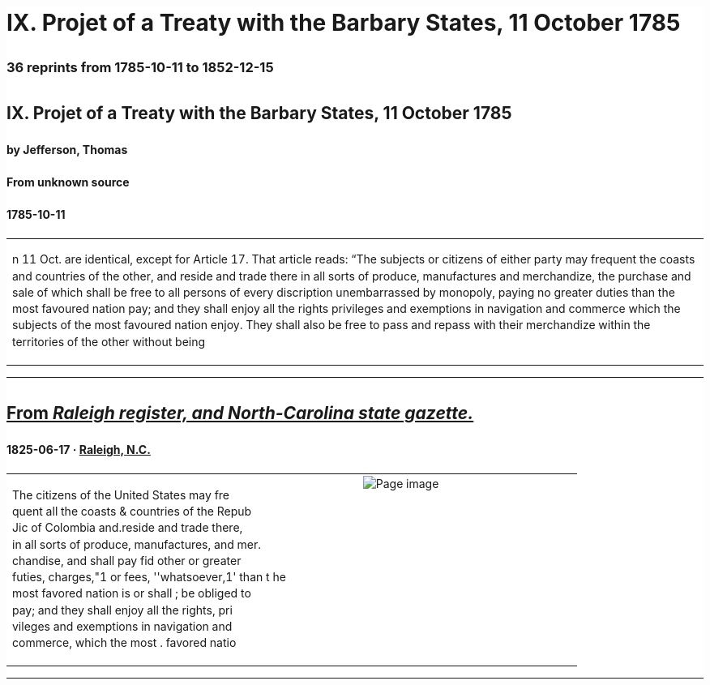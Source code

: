 
# IX. Projet of a Treaty with the Barbary States, 11 October 1785

### 36 reprints from 1785-10-11 to 1852-12-15

## IX. Projet of a Treaty with the Barbary States, 11 October 1785

#### by Jefferson, Thomas

#### From unknown source

#### 1785-10-11

<table style="width: 100%;"><tr><td style="width: 50%">

n 11 Oct. are identical, except for Article 17. That article reads: “The subjects or citizens of either party may frequent the coasts and countries of the other, and reside and trade there in all sorts of produce, manufactures and merchandize, the purchase and sale of which shall be free to all persons of every discription unembarrassed by monopoly, paying no greater duties than the most favoured nation pay; and they shall enjoy all the rights privileges and exemptions in navigation and commerce which the subjects of the most favoured nation enjoy. They shall also be free to pass and repass with their merchandize within the territories of the other without being
</td></tr></table>

---

## [From _Raleigh register, and North-Carolina state gazette._](https://newspapers.digitalnc.org/lccn/sn85042122/1825-06-17/ed-1/seq-1/)

#### 1825-06-17 &middot; [Raleigh, N.C.](http://dbpedia.org/resource/Raleigh%2C_North_Carolina)

<table style="width: 100%;"><tr><td style="width: 50%">

  
The citizens of the United States may fre­  
quent all the coasts &amp; countries of the Repub­  
Jic of Colombia and.reside and trade there,  
in all sorts of produce, manufactures, and mer.  
chandise, and shall pay fid other or greater  
futies, charges,&quot;1 or fees, &#x27;&#x27;whatsoever,1&#x27; than t he  
most favored nation is or shall ; be obliged to  
pay; and they shall enjoy all the rights, pri­  
vileges and exemptions in navigation and  
commerce, which the most . favored natio
</td><td style="width: 50%; max-height: 75%; margin: auto; display: block;">
<img alt="Page image" src="https://newspapers.digitalnc.org/images/iiif/batch_ncu_RalReg26n_ver01%2Fdata%2F1825061701%2F0181.jp2/pct:4.475377937434516,61.08891108891109,17.018410417602155,5.314685314685315/!600,600/0/default.jpg"/>
</td>
</tr></table>

---